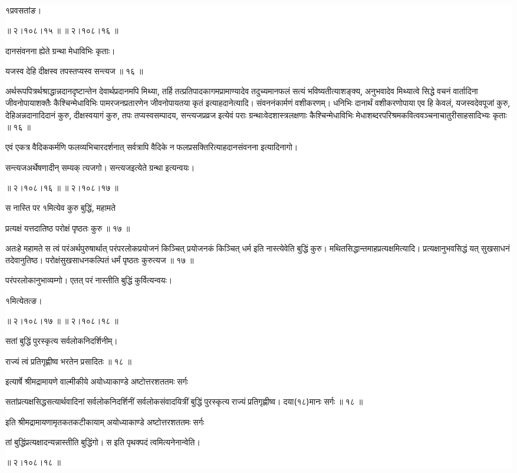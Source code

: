 १प्रवसतांङ।  

 ॥ २।१०८।१५ ॥  ॥ २।१०८।१६ ॥   

दानसंवनना ह्येते ग्रन्था मेधाविभिः कृताः।  

यजस्व देहि दीक्षस्व तपस्तप्यस्व सन्त्यज  ॥  १६  ॥   

अर्थरूपपित्रर्थश्राद्धान्नदानदृष्टान्तेन देवार्थप्रदानमपि मिथ्या, तर्हि तत्प्रतिपादकागमप्रामाण्यादेव तदुच्यमानफलं सत्यं भविष्यतीत्याशङ्क्य, अनुभवादेव मिथ्यात्वे सिद्धे वचनं वार्तादिना जीवनोपायाशक्तैः कैश्चिन्मेधाविभिः पामरजनप्रतारणेन जीवनोपायतया कृतं इत्याहदानेत्यादि। संवननंकार्मणं वशीकरणम्। धनिभिः दानार्थं वशीकरणोपाया एव हि केवलं, यजस्वदेवपूजां कुरु, देहिअन्नदानादिदानं कुरु, दीक्षस्वयागं कुरु, तपः तप्यस्वसम्पादय, सन्त्यजप्रव्रज इत्येवं पराः ग्रन्थाःवेदशास्त्रलक्षणाः कैश्चिन्मेधाविभिः मेधाशब्दरपरिश्रमकवित्ववञ्चनाचातुरीसाहसादिभ्यः कृताः  ॥  १६  ॥   

एवं एकत्र वैदिककर्मणि फलव्यभिचारदर्शनात् सर्वत्रापि वैदिके न फलप्रसक्तिरित्याहदानसंवनना इत्यादिनागो।  

सन्त्यजअर्थेषणादीन् सम्यक् त्यजगो। सन्त्यजइत्येते ग्रन्था इत्यन्वयः।  

 ॥ २।१०८।१६ ॥  ॥ २।१०८।१७ ॥   

स नास्ति पर १मित्येव कुरु बुद्धिं, महामते  

प्रत्यक्षं यत्तदातिष्ठ परोक्षं पृष्ठतः कुरु  ॥  १७  ॥   

अतःहे महामते स त्वं परंअर्थपुरुषार्थात् परंपरलोकप्रयोजनं किञ्चित् प्रयोजनकं किञ्चित् धर्म इति नास्त्येवेति बुद्धिं कुरु। मथितसिद्धान्तमाहप्रत्यक्षमित्यादि। प्रत्यक्षानुभवसिद्धं यत् सुखसाधनं तदेवानुतिष्ठ। परोक्षंसुखसाधनकल्पितं धर्मं पृष्ठतः कुरुत्यज  ॥  १७  ॥   

परंपरलोकानुभाव्यम्गो। एतत् परं नास्तीति बुद्धिं कुर्वित्यन्वयः।  

१मित्येतत्ङ।  

 ॥ २।१०८।१७ ॥  ॥ २।१०८।१८ ॥   

सतां बुद्धिं पुरस्कृत्य सर्वलोकनिदर्शिनीम्।  

राज्यं त्वं प्रतिगृह्णीष्व भरतेन प्रसादितः  ॥  १८  ॥   

इत्यार्षे श्रीमद्रामायणे वाल्मीकीये अयोध्याकाण्डे अष्टोत्तरशततमः सर्गः  

सतांप्रत्यक्षसिद्धसत्यार्थवादिनां सर्वलोकनिदर्शिनीं सर्वलोकसंवादयित्रीं बुद्धिं पुरस्कृत्य राज्यं प्रतिगृह्णीष्व। दया(१८)मानः सर्गः  ॥  १८  ॥   

इति श्रीमद्रामायणामृतकतकटीकायाम् अयोध्याकाण्डे अष्टोत्तरशततमः सर्गः  

तां बुद्धिंप्रत्यक्षादन्यन्नास्तीति बुद्धिंगो। स इति पृथक्पदं त्वमित्यनेनान्वेति।  

 ॥ २।१०८।१८ ॥   

